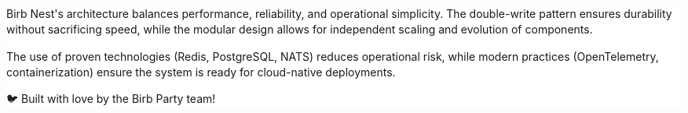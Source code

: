 Birb Nest's architecture balances performance, reliability, and operational simplicity. The double-write pattern ensures durability without sacrificing speed, while the modular design allows for independent scaling and evolution of components.

The use of proven technologies (Redis, PostgreSQL, NATS) reduces operational risk, while modern practices (OpenTelemetry, containerization) ensure the system is ready for cloud-native deployments.

🐦 Built with love by the Birb Party team!
